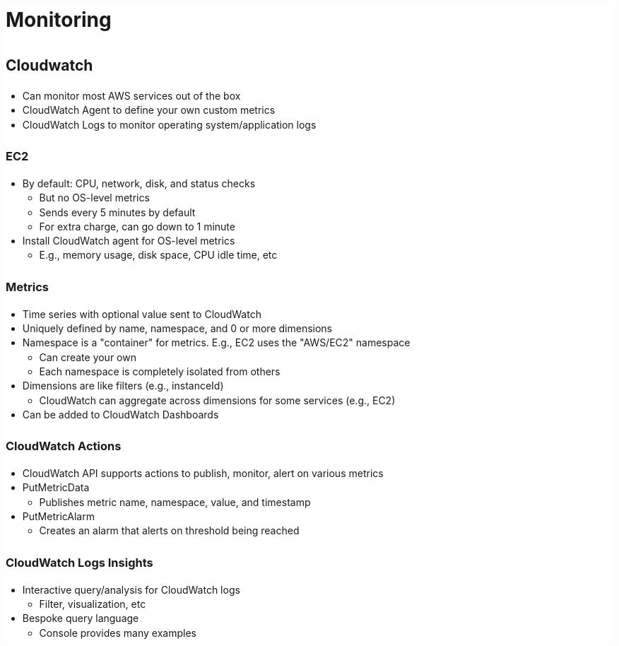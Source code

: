 
# Monitoring


## Cloudwatch



* Can monitor most AWS services out of the box
* CloudWatch Agent to define your own custom metrics
* CloudWatch Logs to monitor operating system/application logs


### EC2



* By default: CPU, network, disk, and status checks
    * But no OS-level metrics
    * Sends every 5 minutes by default
    * For extra charge, can go down to 1 minute 
* Install CloudWatch agent for OS-level metrics
    * E.g., memory usage, disk space, CPU idle time, etc

### Metrics



* Time series with optional value sent to CloudWatch
* Uniquely defined by name, namespace, and 0 or more dimensions
* Namespace is a "container" for metrics. E.g., EC2 uses the "AWS/EC2" namespace
    * Can create your own
    * Each namespace is completely isolated from others
* Dimensions are like filters (e.g., instanceId)
    * CloudWatch can aggregate across dimensions for some services (e.g., EC2)
* Can be added to CloudWatch Dashboards


### CloudWatch Actions



* CloudWatch API supports actions to publish, monitor, alert on various metrics
* PutMetricData
    * Publishes metric name, namespace, value, and timestamp
* PutMetricAlarm
    * Creates an alarm that alerts on threshold being reached


### CloudWatch Logs Insights



* Interactive query/analysis for CloudWatch logs
    * Filter, visualization, etc
* Bespoke query language
    * Console provides many examples
